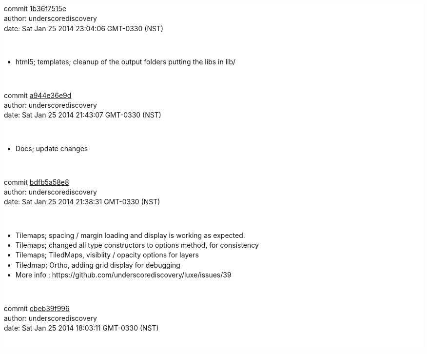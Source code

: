 commit [1b36f7515e](http://github.com/underscorediscovery/luxe/commit/1b36f7515e6a42ba01e2e25302dddc5cad9ba7f2)   
author: underscorediscovery   
date: Sat Jan 25 2014 23:04:06 GMT-0330 (NST)   
</div>

&nbsp;   
<div class="commit_message">

<ul><li>html5; templates; cleanup of the output folders putting the libs in lib/</li></ul>
</div>
&nbsp;   
&nbsp;   
<div class="commit_info">

commit [a944e36e9d](http://github.com/underscorediscovery/luxe/commit/a944e36e9d0936b2f125dd9c6977af5efe6a1f3f)   
author: underscorediscovery   
date: Sat Jan 25 2014 21:43:07 GMT-0330 (NST)   
</div>

&nbsp;   
<div class="commit_message">

<ul><li>Docs; update changes</li></ul>
</div>
&nbsp;   
&nbsp;   
<div class="commit_info">

commit [bdfb5a58e8](http://github.com/underscorediscovery/luxe/commit/bdfb5a58e8be53dc6457007b08330045467b6314)   
author: underscorediscovery   
date: Sat Jan 25 2014 21:38:31 GMT-0330 (NST)   
</div>

&nbsp;   
<div class="commit_message">

<ul><li>Tilemaps; spacing / margin loading and display is working as expected.</li><li>Tilemaps; changed all type constructors to options method, for consistency</li><li>Tilemaps; TiledMaps, visiblity / opacity options for layers</li><li>Tiledmap; Ortho, adding grid display for debugging</li><li>More info : https://github.com/underscorediscovery/luxe/issues/39</li></ul>
</div>
&nbsp;   
&nbsp;   
<div class="commit_info">

commit [cbeb39f996](http://github.com/underscorediscovery/luxe/commit/cbeb39f99635d48d8ad015edcf3435489d1eee25)   
author: underscorediscovery   
date: Sat Jan 25 2014 18:03:11 GMT-0330 (NST)   
</div>

&nbsp;   
<div class="commit_message">

